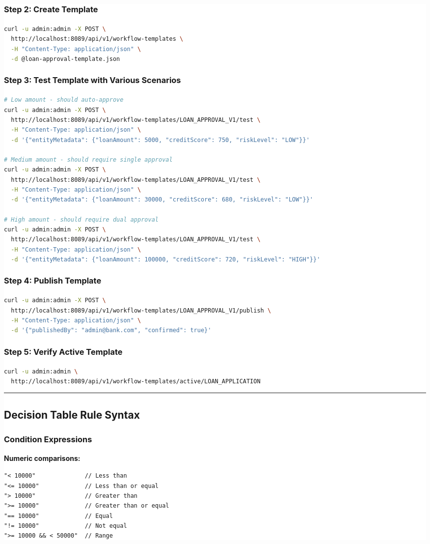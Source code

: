 ### Step 2: Create Template
```bash
curl -u admin:admin -X POST \
  http://localhost:8089/api/v1/workflow-templates \
  -H "Content-Type: application/json" \
  -d @loan-approval-template.json
```

### Step 3: Test Template with Various Scenarios
```bash
# Low amount - should auto-approve
curl -u admin:admin -X POST \
  http://localhost:8089/api/v1/workflow-templates/LOAN_APPROVAL_V1/test \
  -H "Content-Type: application/json" \
  -d '{"entityMetadata": {"loanAmount": 5000, "creditScore": 750, "riskLevel": "LOW"}}'

# Medium amount - should require single approval
curl -u admin:admin -X POST \
  http://localhost:8089/api/v1/workflow-templates/LOAN_APPROVAL_V1/test \
  -H "Content-Type: application/json" \
  -d '{"entityMetadata": {"loanAmount": 30000, "creditScore": 680, "riskLevel": "LOW"}}'

# High amount - should require dual approval
curl -u admin:admin -X POST \
  http://localhost:8089/api/v1/workflow-templates/LOAN_APPROVAL_V1/test \
  -H "Content-Type: application/json" \
  -d '{"entityMetadata": {"loanAmount": 100000, "creditScore": 720, "riskLevel": "HIGH"}}'
```

### Step 4: Publish Template
```bash
curl -u admin:admin -X POST \
  http://localhost:8089/api/v1/workflow-templates/LOAN_APPROVAL_V1/publish \
  -H "Content-Type: application/json" \
  -d '{"publishedBy": "admin@bank.com", "confirmed": true}'
```

### Step 5: Verify Active Template
```bash
curl -u admin:admin \
  http://localhost:8089/api/v1/workflow-templates/active/LOAN_APPLICATION
```

---

## Decision Table Rule Syntax

### Condition Expressions

**Numeric comparisons:**
```
"< 10000"              // Less than
"<= 10000"             // Less than or equal
"> 10000"              // Greater than
">= 10000"             // Greater than or equal
"== 10000"             // Equal
"!= 10000"             // Not equal
">= 10000 && < 50000"  // Range
```
